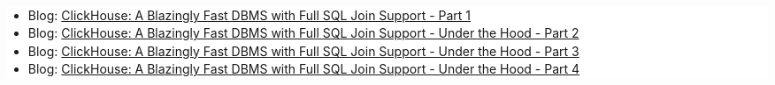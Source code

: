 - Blog: [ClickHouse: A Blazingly Fast DBMS with Full SQL Join Support - Part 1](https://clickhouse.com/blog/clickhouse-fully-supports-joins)
- Blog: [ClickHouse: A Blazingly Fast DBMS with Full SQL Join Support - Under the Hood - Part 2](https://clickhouse.com/blog/clickhouse-fully-supports-joins-hash-joins-part2)
- Blog: [ClickHouse: A Blazingly Fast DBMS with Full SQL Join Support - Under the Hood - Part 3](https://clickhouse.com/blog/clickhouse-fully-supports-joins-full-sort-partial-merge-part3)
- Blog: [ClickHouse: A Blazingly Fast DBMS with Full SQL Join Support - Under the Hood - Part 4](https://clickhouse.com/blog/clickhouse-fully-supports-joins-direct-join-part4)
